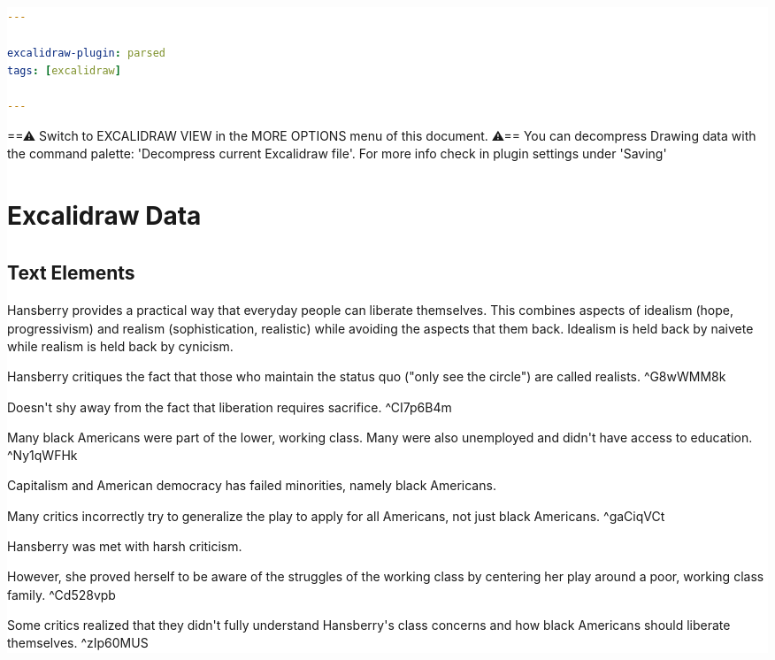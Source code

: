 ```yaml
---

excalidraw-plugin: parsed
tags: [excalidraw]

---
```

==⚠  Switch to EXCALIDRAW VIEW in the MORE OPTIONS menu of this document. ⚠== You can decompress Drawing data with the command palette: 'Decompress current Excalidraw file'. For more info check in plugin settings under 'Saving'


# Excalidraw Data
## Text Elements
Hansberry provides a practical way that
everyday people can liberate themselves.
This combines aspects of idealism (hope,
progressivism) and realism (sophistication,
realistic) while avoiding the aspects that 
them back. Idealism is held back by naivete
while realism is held back by cynicism. 

Hansberry critiques the fact that those
who maintain the status quo ("only see
the circle") are called realists.  ^G8wWMM8k

Doesn't shy away from the fact that
liberation requires sacrifice.  ^CI7p6B4m

Many black Americans were part of the 
lower, working class. Many were also
unemployed and didn't have access
to education.  ^Ny1qWFHk

Capitalism and American democracy
has failed minorities, namely black
Americans.


Many critics incorrectly try to generalize
the play to apply for all Americans, not
just black Americans.  ^gaCiqVCt

Hansberry was met with harsh criticism.

However, she proved herself to be
aware of the struggles of the working class
by centering her play around a poor, working
class family.  ^Cd528vpb

Some critics realized that they didn't fully
understand Hansberry's class concerns and how
black Americans should liberate themselves. ^zIp60MUS
